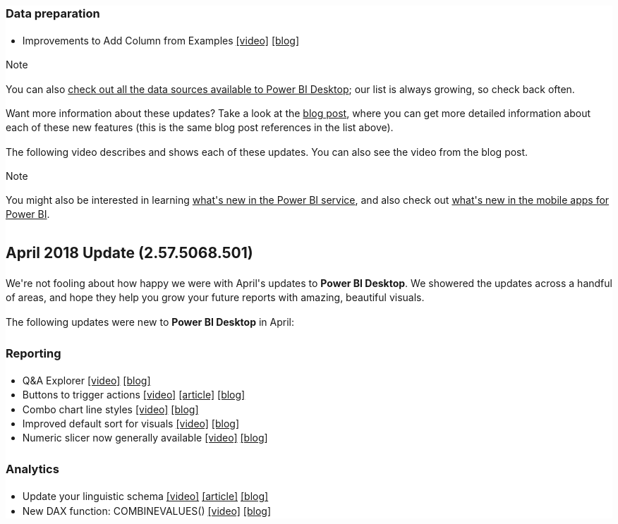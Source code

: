 ### Data preparation

* Improvements to Add Column from Examples [[video]](https://youtu.be/-_GMCE1TLvQ?t=12m57s)  [[blog]](https://powerbi.microsoft.com/blog/power-bi-desktop-may-2018-feature-summary/#addColumnFromExamples) 

> [!NOTE]
> You can also [check out all the data sources available to Power BI Desktop](desktop-data-sources.md); our list is always growing, so check back often.

Want more information about these updates? Take a look at the [blog post](https://powerbi.microsoft.com/blog/power-bi-desktop-may-2018-feature-summary/), where you can get more detailed information about each of these new features (this is the same blog post references in the list above).


The following video describes and shows each of these updates. You can also see the video from the blog post.

<iframe width="560" height="315" src="https://www.youtube.com/embed/-_GMCE1TLvQ" frameborder="0" allow="autoplay; encrypted-media" allowfullscreen></iframe>

> [!NOTE]
> You might also be interested in learning [what's new in the Power BI service](service-whats-new.md), and also check out [what's new in the mobile apps for Power BI](consumer/mobile/mobile-whats-new-in-the-mobile-apps.md).


## April 2018 Update (2.57.5068.501)

We're not fooling about how happy we were with April's updates to **Power BI Desktop**. We showered the updates across a handful of areas, and hope they help you grow your future reports with amazing, beautiful visuals. 

The following updates were new to **Power BI Desktop** in April:

### Reporting

* Q&A Explorer  [[video]](https://youtu.be/W_Nb73Od_AI?t=13s)  [[blog]](https://powerbi.microsoft.com/blog/power-bi-desktop-april-2018-feature-summary/#Q&AExplorer) 
* Buttons to trigger actions  [[video]](https://youtu.be/W_Nb73Od_AI?t=9m42s) [[article]](desktop-buttons.md)  [[blog]](https://powerbi.microsoft.com/blog/power-bi-desktop-april-2018-feature-summary/#buttons) 
* Combo chart line styles  [[video]](https://youtu.be/W_Nb73Od_AI?t=16m55s)  [[blog]](https://powerbi.microsoft.com/blog/power-bi-desktop-april-2018-feature-summary/#comboLines) 
* Improved default sort for visuals  [[video]](https://youtu.be/W_Nb73Od_AI?t=19m21s)  [[blog]](https://powerbi.microsoft.com/blog/power-bi-desktop-april-2018-feature-summary/#sort) 
* Numeric slicer now generally available  [[video]](https://youtu.be/W_Nb73Od_AI?t=21m13s)  [[blog]](https://powerbi.microsoft.com/blog/power-bi-desktop-april-2018-feature-summary/#numericSlicer) 

### Analytics

* Update your linguistic schema  [[video]](https://youtu.be/W_Nb73Od_AI?t=22m)  [[article]](power-bi-custom-visuals-organization.md)  [[blog]](https://powerbi.microsoft.com/blog/power-bi-desktop-april-2018-feature-summary/#linguisticSchema) 
* New DAX function: COMBINEVALUES()  [[video]](https://youtu.be/W_Nb73Od_AI?t=23m37s)  [[blog]](https://powerbi.microsoft.com/blog/power-bi-desktop-april-2018-feature-summary/#combineValues) 
